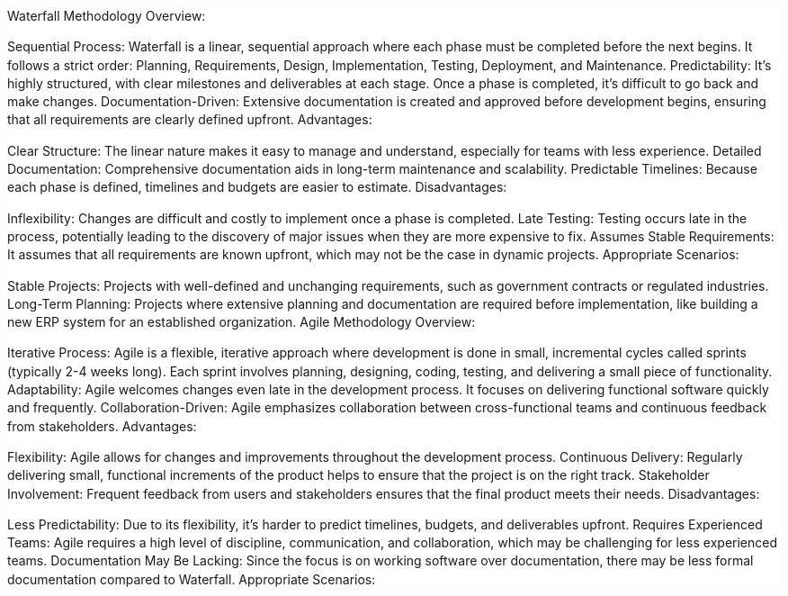 Waterfall Methodology
Overview:

Sequential Process: Waterfall is a linear, sequential approach where each phase must be completed before the next begins. It follows a strict order: Planning, Requirements, Design, Implementation, Testing, Deployment, and Maintenance.
Predictability: It’s highly structured, with clear milestones and deliverables at each stage. Once a phase is completed, it’s difficult to go back and make changes.
Documentation-Driven: Extensive documentation is created and approved before development begins, ensuring that all requirements are clearly defined upfront.
Advantages:

Clear Structure: The linear nature makes it easy to manage and understand, especially for teams with less experience.
Detailed Documentation: Comprehensive documentation aids in long-term maintenance and scalability.
Predictable Timelines: Because each phase is defined, timelines and budgets are easier to estimate.
Disadvantages:

Inflexibility: Changes are difficult and costly to implement once a phase is completed.
Late Testing: Testing occurs late in the process, potentially leading to the discovery of major issues when they are more expensive to fix.
Assumes Stable Requirements: It assumes that all requirements are known upfront, which may not be the case in dynamic projects.
Appropriate Scenarios:

Stable Projects: Projects with well-defined and unchanging requirements, such as government contracts or regulated industries.
Long-Term Planning: Projects where extensive planning and documentation are required before implementation, like building a new ERP system for an established organization.
Agile Methodology
Overview:

Iterative Process: Agile is a flexible, iterative approach where development is done in small, incremental cycles called sprints (typically 2-4 weeks long). Each sprint involves planning, designing, coding, testing, and delivering a small piece of functionality.
Adaptability: Agile welcomes changes even late in the development process. It focuses on delivering functional software quickly and frequently.
Collaboration-Driven: Agile emphasizes collaboration between cross-functional teams and continuous feedback from stakeholders.
Advantages:

Flexibility: Agile allows for changes and improvements throughout the development process.
Continuous Delivery: Regularly delivering small, functional increments of the product helps to ensure that the project is on the right track.
Stakeholder Involvement: Frequent feedback from users and stakeholders ensures that the final product meets their needs.
Disadvantages:

Less Predictability: Due to its flexibility, it’s harder to predict timelines, budgets, and deliverables upfront.
Requires Experienced Teams: Agile requires a high level of discipline, communication, and collaboration, which may be challenging for less experienced teams.
Documentation May Be Lacking: Since the focus is on working software over documentation, there may be less formal documentation compared to Waterfall.
Appropriate Scenarios:
